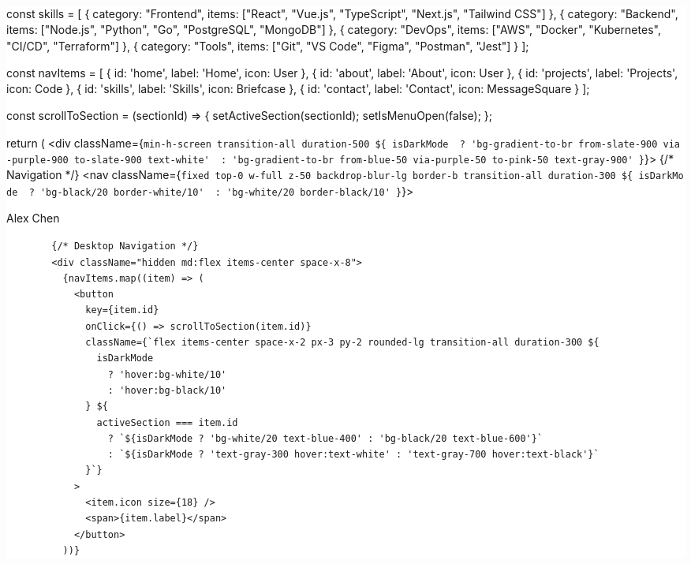   const skills = [
    { category: "Frontend", items: ["React", "Vue.js", "TypeScript", "Next.js", "Tailwind CSS"] },
    { category: "Backend", items: ["Node.js", "Python", "Go", "PostgreSQL", "MongoDB"] },
    { category: "DevOps", items: ["AWS", "Docker", "Kubernetes", "CI/CD", "Terraform"] },
    { category: "Tools", items: ["Git", "VS Code", "Figma", "Postman", "Jest"] }
  ];

  const navItems = [
    { id: 'home', label: 'Home', icon: User },
    { id: 'about', label: 'About', icon: User },
    { id: 'projects', label: 'Projects', icon: Code },
    { id: 'skills', label: 'Skills', icon: Briefcase },
    { id: 'contact', label: 'Contact', icon: MessageSquare }
  ];

  const scrollToSection = (sectionId) => {
    setActiveSection(sectionId);
    setIsMenuOpen(false);
  };

  return (
    <div className={`min-h-screen transition-all duration-500 ${
      isDarkMode 
        ? 'bg-gradient-to-br from-slate-900 via-purple-900 to-slate-900 text-white' 
        : 'bg-gradient-to-br from-blue-50 via-purple-50 to-pink-50 text-gray-900'
    }`}>
      {/* Navigation */}
      <nav className={`fixed top-0 w-full z-50 backdrop-blur-lg border-b transition-all duration-300 ${
        isDarkMode 
          ? 'bg-black/20 border-white/10' 
          : 'bg-white/20 border-black/10'
      }`}>
        <div className="max-w-7xl mx-auto px-4 sm:px-6 lg:px-8">
          <div className="flex justify-between items-center py-4">
            <div className="text-2xl font-bold bg-gradient-to-r from-blue-400 to-purple-400 bg-clip-text text-transparent">
              Alex Chen
            </div>
            
            {/* Desktop Navigation */}
            <div className="hidden md:flex items-center space-x-8">
              {navItems.map((item) => (
                <button
                  key={item.id}
                  onClick={() => scrollToSection(item.id)}
                  className={`flex items-center space-x-2 px-3 py-2 rounded-lg transition-all duration-300 ${
                    isDarkMode 
                      ? 'hover:bg-white/10' 
                      : 'hover:bg-black/10'
                  } ${
                    activeSection === item.id 
                      ? `${isDarkMode ? 'bg-white/20 text-blue-400' : 'bg-black/20 text-blue-600'}` 
                      : `${isDarkMode ? 'text-gray-300 hover:text-white' : 'text-gray-700 hover:text-black'}`
                  }`}
                >
                  <item.icon size={18} />
                  <span>{item.label}</span>
                </button>
              ))}
              